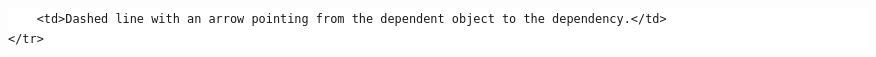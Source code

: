         <td>Dashed line with an arrow pointing from the dependent object to the dependency.</td>
    </tr>
</table>